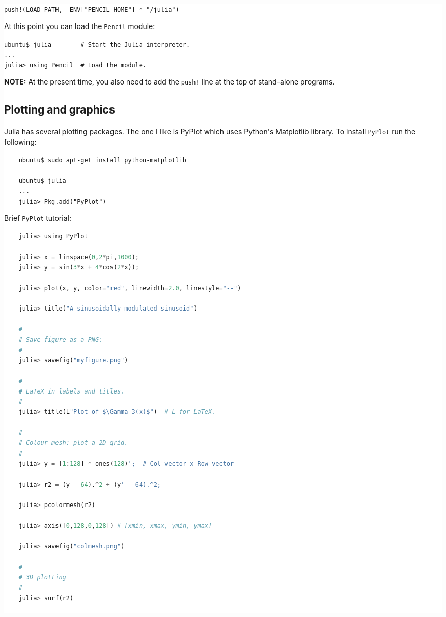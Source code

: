     push!(LOAD_PATH,  ENV["PENCIL_HOME"] * "/julia")


At this point you can load the `Pencil` module:

	ubuntu$ julia        # Start the Julia interpreter.
	...
	julia> using Pencil  # Load the module.

**NOTE:** At the present time, you also need to add the `push!` line at the top of stand-alone programs.


## Plotting and graphics

Julia has several plotting packages. The one I like is
[PyPlot](https://github.com/stevengj/PyPlot.jl) which uses Python's
[Matplotlib](http://matplotlib.org/index.html) library. To install
`PyPlot` run the following:

```
	ubuntu$ sudo apt-get install python-matplotlib
	
	ubuntu$ julia
	...
	julia> Pkg.add("PyPlot")
```

Brief `PyPlot` tutorial:

````python
	julia> using PyPlot
	
	julia> x = linspace(0,2*pi,1000);
	julia> y = sin(3*x + 4*cos(2*x));
	
	julia> plot(x, y, color="red", linewidth=2.0, linestyle="--")

	julia> title("A sinusoidally modulated sinusoid")
	
	#
	# Save figure as a PNG:
	#
	julia> savefig("myfigure.png")
	
	#
	# LaTeX in labels and titles.
	#
	julia> title(L"Plot of $\Gamma_3(x)$")  # L for LaTeX.
	
	#
	# Colour mesh: plot a 2D grid.
	#
	julia> y = [1:128] * ones(128)';  # Col vector x Row vector
	
	julia> r2 = (y - 64).^2 + (y' - 64).^2;
	
	julia> pcolormesh(r2)
	
	julia> axis([0,128,0,128]) # [xmin, xmax, ymin, ymax]
	
	julia> savefig("colmesh.png")
	
	#
	# 3D plotting
	#
	julia> surf(r2)
	
````

[travis]: https://www.travis-ci.com/github/pencil-code/pencil-code
[auto-tests]: http://pencil-code.nordita.org/tests.php
[conduct]: https://github.com/pencil-code/pencil-code/blob/master/license/CODE_OF_CONDUCT.md
[manual]: https://github.com/pencil-code/website/raw/master/doc/manual.pdf
[quick_start]: https://github.com/pencil-code/website/raw/master/doc/quick_start.pdf
[license]: https://github.com/pencil-code/pencil-code/blob/master/license/GNU_public_license.txt
[contributors]: https://github.com/pencil-code/pencil-code/graphs/contributors
[wiki]: https://github.com/pencil-code/pencil-code/wiki
[PythonCodingStyle]: https://github.com/pencil-code/pencil-code/wiki/PythonCodingStyle
[PythonForPencil]: https://github.com/pencil-code/pencil-code/wiki/PythonForPencil
[newsletter]: http://www.nordita.org/~brandenb/pencil-code/newsletter
[citations]: https://github.com/pencil-code/website/raw/master/doc/citations.pdf
[PCSC]: https://www.nordita.org/~brandenb/pencil-code/PCSC/
[meetings]: http://pencil-code.nordita.org/meetings.php
[^1]: The main reason for using _Probioscis_ is test discovery by decorator, as opposed to the standard practice of disovering by name.